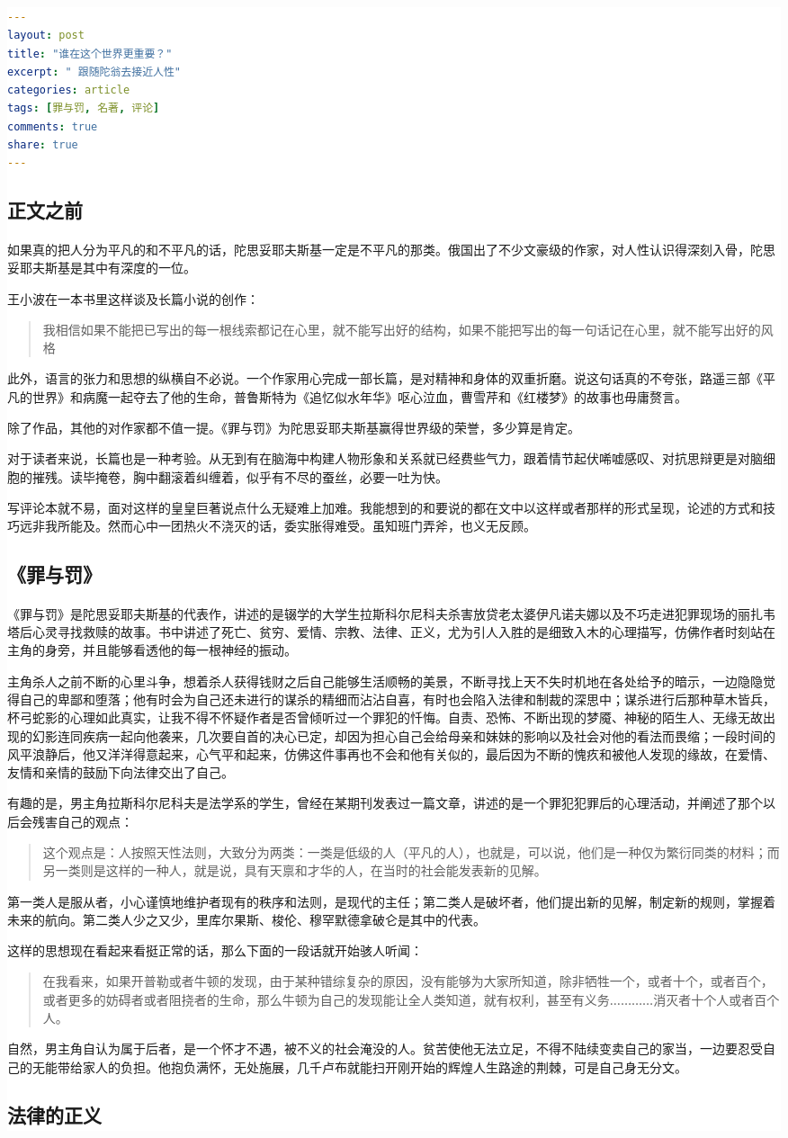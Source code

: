 ```yaml
---
layout: post
title: "谁在这个世界更重要？"
excerpt: " 跟随陀翁去接近人性"
categories: article
tags: [罪与罚, 名著, 评论]
comments: true
share: true
---
```



## 正文之前

如果真的把人分为平凡的和不平凡的话，陀思妥耶夫斯基一定是不平凡的那类。俄国出了不少文豪级的作家，对人性认识得深刻入骨，陀思妥耶夫斯基是其中有深度的一位。

王小波在一本书里这样谈及长篇小说的创作：

> 我相信如果不能把已写出的每一根线索都记在心里，就不能写出好的结构，如果不能把写出的每一句话记在心里，就不能写出好的风格

此外，语言的张力和思想的纵横自不必说。一个作家用心完成一部长篇，是对精神和身体的双重折磨。说这句话真的不夸张，路遥三部《平凡的世界》和病魔一起夺去了他的生命，普鲁斯特为《追忆似水年华》呕心泣血，曹雪芹和《红楼梦》的故事也毋庸赘言。

除了作品，其他的对作家都不值一提。《罪与罚》为陀思妥耶夫斯基赢得世界级的荣誉，多少算是肯定。

对于读者来说，长篇也是一种考验。从无到有在脑海中构建人物形象和关系就已经费些气力，跟着情节起伏唏嘘感叹、对抗思辩更是对脑细胞的摧残。读毕掩卷，胸中翻滚着纠缠着，似乎有不尽的蚕丝，必要一吐为快。

写评论本就不易，面对这样的皇皇巨著说点什么无疑难上加难。我能想到的和要说的都在文中以这样或者那样的形式呈现，论述的方式和技巧远非我所能及。然而心中一团热火不浇灭的话，委实胀得难受。虽知班门弄斧，也义无反顾。

## 《罪与罚》

《罪与罚》是陀思妥耶夫斯基的代表作，讲述的是辍学的大学生拉斯科尔尼科夫杀害放贷老太婆伊凡诺夫娜以及不巧走进犯罪现场的丽扎韦塔后心灵寻找救赎的故事。书中讲述了死亡、贫穷、爱情、宗教、法律、正义，尤为引人入胜的是细致入木的心理描写，仿佛作者时刻站在主角的身旁，并且能够看透他的每一根神经的振动。

主角杀人之前不断的心里斗争，想着杀人获得钱财之后自己能够生活顺畅的美景，不断寻找上天不失时机地在各处给予的暗示，一边隐隐觉得自己的卑鄙和堕落；他有时会为自己还未进行的谋杀的精细而沾沾自喜，有时也会陷入法律和制裁的深思中；谋杀进行后那种草木皆兵，杯弓蛇影的心理如此真实，让我不得不怀疑作者是否曾倾听过一个罪犯的忏悔。自责、恐怖、不断出现的梦魇、神秘的陌生人、无缘无故出现的幻影连同疾病一起向他袭来，几次要自首的决心已定，却因为担心自己会给母亲和妹妹的影响以及社会对他的看法而畏缩；一段时间的风平浪静后，他又洋洋得意起来，心气平和起来，仿佛这件事再也不会和他有关似的，最后因为不断的愧疚和被他人发现的缘故，在爱情、友情和亲情的鼓励下向法律交出了自己。

有趣的是，男主角拉斯科尔尼科夫是法学系的学生，曾经在某期刊发表过一篇文章，讲述的是一个罪犯犯罪后的心理活动，并阐述了那个以后会残害自己的观点：

>这个观点是：人按照天性法则，大致分为两类：一类是低级的人（平凡的人），也就是，可以说，他们是一种仅为繁衍同类的材料；而另一类则是这样的一种人，就是说，具有天禀和才华的人，在当时的社会能发表新的见解。

第一类人是服从者，小心谨慎地维护者现有的秩序和法则，是现代的主任；第二类人是破坏者，他们提出新的见解，制定新的规则，掌握着未来的航向。第二类人少之又少，里库尔果斯、梭伦、穆罕默德拿破仑是其中的代表。

这样的思想现在看起来看挺正常的话，那么下面的一段话就开始骇人听闻：
> 在我看来，如果开普勒或者牛顿的发现，由于某种错综复杂的原因，没有能够为大家所知道，除非牺牲一个，或者十个，或者百个，或者更多的妨碍者或者阻挠者的生命，那么牛顿为自己的发现能让全人类知道，就有权利，甚至有义务…………消灭者十个人或者百个人。

自然，男主角自认为属于后者，是一个怀才不遇，被不义的社会淹没的人。贫苦使他无法立足，不得不陆续变卖自己的家当，一边要忍受自己的无能带给家人的负担。他抱负满怀，无处施展，几千卢布就能扫开刚开始的辉煌人生路途的荆棘，可是自己身无分文。

## 法律的正义


[1]: http://www.zhihu.com/question/21012475?q=%E4%BF%84%E7%BD%97%E6%96%AF%E4%BA%BA%E7%9A%84%E5%90%8D%E5%AD%97
[character]: http://cizixs.u.qiniudn.com/book-zuiyufa.jpg